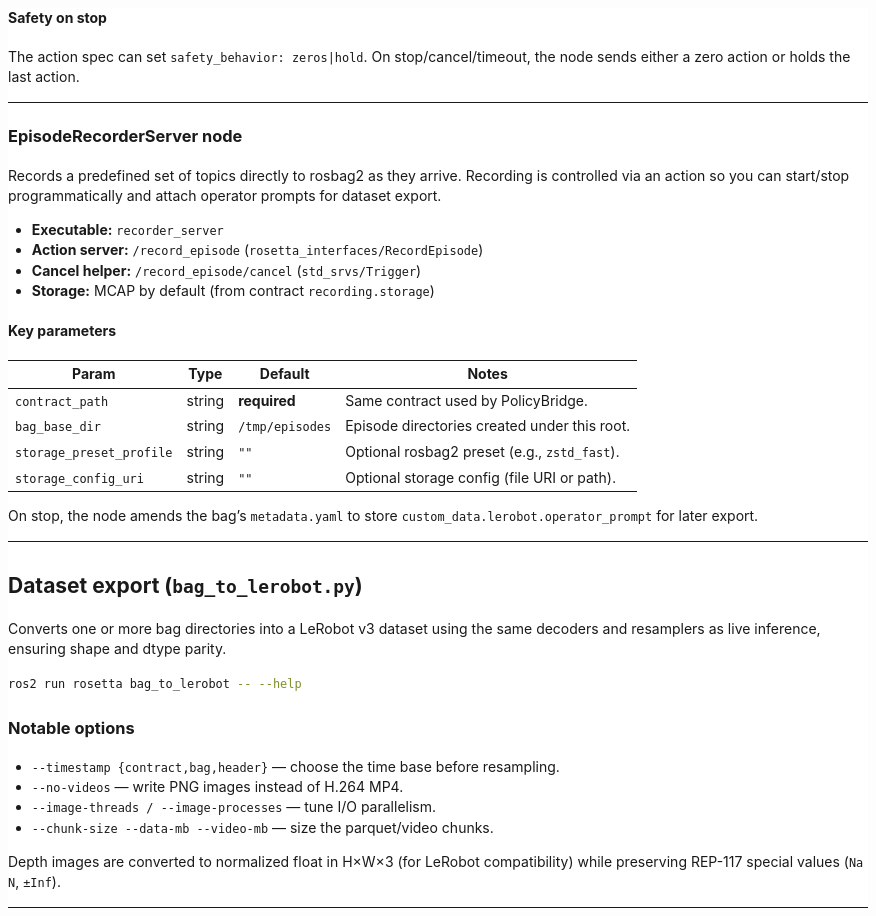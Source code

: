 
#### Safety on stop

The action spec can set `safety_behavior: zeros|hold`. On stop/cancel/timeout, the node sends either a zero action or holds the last action.

---

### EpisodeRecorderServer node

Records a predefined set of topics directly to rosbag2 as they arrive. Recording is controlled via an action so you can start/stop programmatically and attach operator prompts for dataset export.

* **Executable:** `recorder_server`
* **Action server:** `/record_episode` (`rosetta_interfaces/RecordEpisode`)
* **Cancel helper:** `/record_episode/cancel` (`std_srvs/Trigger`)
* **Storage:** MCAP by default (from contract `recording.storage`)

#### Key parameters

| Param                    | Type   | Default         | Notes                                        |
| ------------------------ | ------ | --------------- | -------------------------------------------- |
| `contract_path`          | string | **required**    | Same contract used by PolicyBridge.          |
| `bag_base_dir`           | string | `/tmp/episodes` | Episode directories created under this root. |
| `storage_preset_profile` | string | `""`            | Optional rosbag2 preset (e.g., `zstd_fast`). |
| `storage_config_uri`     | string | `""`            | Optional storage config (file URI or path).  |

On stop, the node amends the bag’s `metadata.yaml` to store `custom_data.lerobot.operator_prompt` for later export.

---

## Dataset export (`bag_to_lerobot.py`)

Converts one or more bag directories into a LeRobot v3 dataset using the same decoders and resamplers as live inference, ensuring shape and dtype parity.

```bash
ros2 run rosetta bag_to_lerobot -- --help
```

### Notable options

* `--timestamp {contract,bag,header}` — choose the time base before resampling.
* `--no-videos` — write PNG images instead of H.264 MP4.
* `--image-threads / --image-processes` — tune I/O parallelism.
* `--chunk-size --data-mb --video-mb` — size the parquet/video chunks.

Depth images are converted to normalized float in H×W×3 (for LeRobot compatibility) while preserving REP-117 special values (`NaN`, `±Inf`).

---
